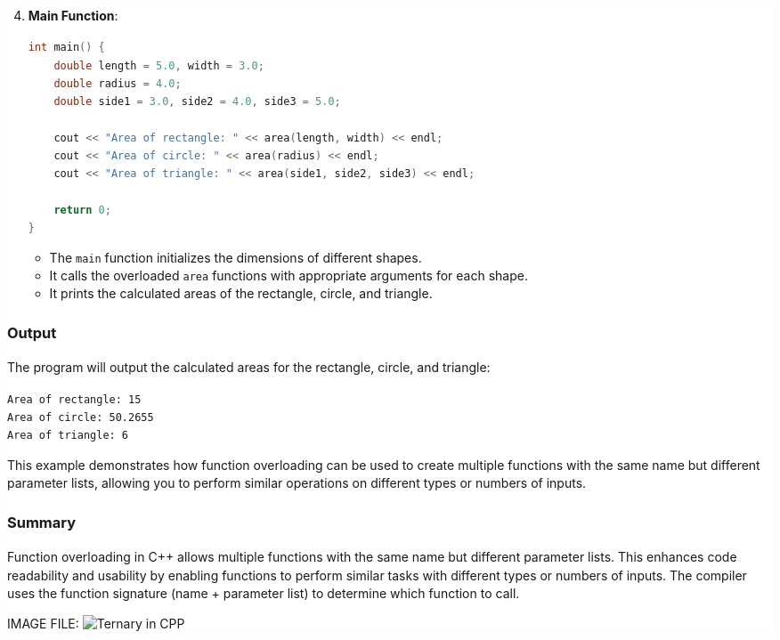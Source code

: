 4. **Main Function**:
   ```cpp
   int main() {
       double length = 5.0, width = 3.0;
       double radius = 4.0;
       double side1 = 3.0, side2 = 4.0, side3 = 5.0;

       cout << "Area of rectangle: " << area(length, width) << endl;
       cout << "Area of circle: " << area(radius) << endl;
       cout << "Area of triangle: " << area(side1, side2, side3) << endl;

       return 0;
   }
   ```
   - The `main` function initializes the dimensions of different shapes.
   - It calls the overloaded `area` functions with appropriate arguments for each shape.
   - It prints the calculated areas of the rectangle, circle, and triangle.

### Output

The program will output the calculated areas for the rectangle, circle, and triangle:

```
Area of rectangle: 15
Area of circle: 50.2655
Area of triangle: 6
```

This example demonstrates how function overloading can be used to create multiple functions with the same name but different parameter lists, allowing you to perform similar operations on different types or numbers of inputs.

### Summary

Function overloading in C++ allows multiple functions with the same name but different parameter lists. This enhances code readability and usability by enabling functions to perform similar tasks with different types or numbers of inputs. The compiler uses the function signature (name + parameter list) to determine which function to call.


IMAGE FILE:
![Ternary in CPP](../../static/img/day-08/function-overloading.png)

